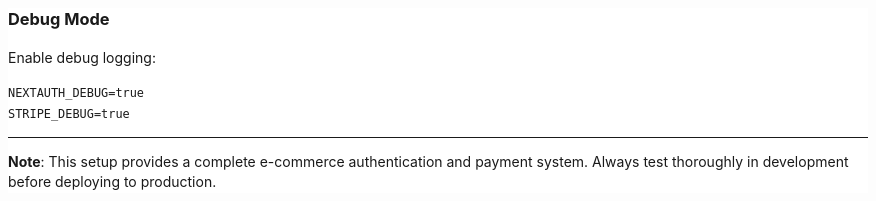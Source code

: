 ### Debug Mode

Enable debug logging:

```env
NEXTAUTH_DEBUG=true
STRIPE_DEBUG=true
```

---

**Note**: This setup provides a complete e-commerce authentication and payment system. Always test thoroughly in development before deploying to production.
